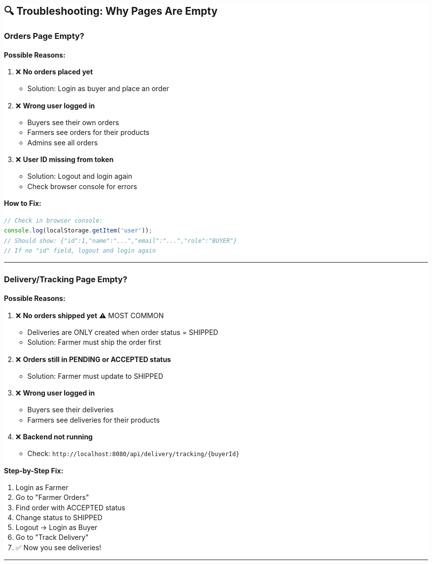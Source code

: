 
## 🔍 Troubleshooting: Why Pages Are Empty

### **Orders Page Empty?**

**Possible Reasons:**
1. ❌ **No orders placed yet**
   - Solution: Login as buyer and place an order
   
2. ❌ **Wrong user logged in**
   - Buyers see their own orders
   - Farmers see orders for their products
   - Admins see all orders
   
3. ❌ **User ID missing from token**
   - Solution: Logout and login again
   - Check browser console for errors

**How to Fix:**
```javascript
// Check in browser console:
console.log(localStorage.getItem('user'));
// Should show: {"id":1,"name":"...","email":"...","role":"BUYER"}
// If no "id" field, logout and login again
```

---

### **Delivery/Tracking Page Empty?**

**Possible Reasons:**
1. ❌ **No orders shipped yet** ⚠️ MOST COMMON
   - Deliveries are ONLY created when order status = SHIPPED
   - Solution: Farmer must ship the order first
   
2. ❌ **Orders still in PENDING or ACCEPTED status**
   - Solution: Farmer must update to SHIPPED
   
3. ❌ **Wrong user logged in**
   - Buyers see their deliveries
   - Farmers see deliveries for their products
   
4. ❌ **Backend not running**
   - Check: `http://localhost:8080/api/delivery/tracking/{buyerId}`

**Step-by-Step Fix:**
1. Login as Farmer
2. Go to "Farmer Orders"
3. Find order with ACCEPTED status
4. Change status to SHIPPED
5. Logout → Login as Buyer
6. Go to "Track Delivery"
7. ✅ Now you see deliveries!

---
